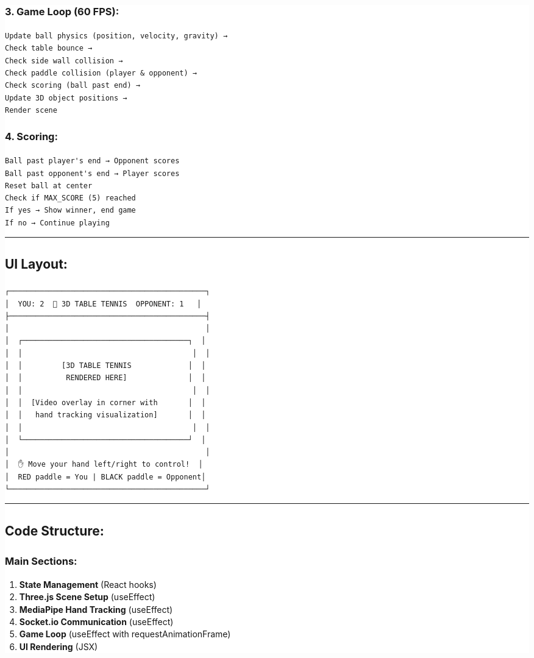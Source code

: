 ### 3. Game Loop (60 FPS):
```
Update ball physics (position, velocity, gravity) →
Check table bounce →
Check side wall collision →
Check paddle collision (player & opponent) →
Check scoring (ball past end) →
Update 3D object positions →
Render scene
```

### 4. Scoring:
```
Ball past player's end → Opponent scores
Ball past opponent's end → Player scores
Reset ball at center
Check if MAX_SCORE (5) reached
If yes → Show winner, end game
If no → Continue playing
```

---

## UI Layout:

```
┌─────────────────────────────────────────────┐
│  YOU: 2  🏓 3D TABLE TENNIS  OPPONENT: 1   │
├─────────────────────────────────────────────┤
│                                             │
│  ┌──────────────────────────────────────┐  │
│  │                                       │  │
│  │         [3D TABLE TENNIS             │  │
│  │          RENDERED HERE]              │  │
│  │                                       │  │
│  │  [Video overlay in corner with       │  │
│  │   hand tracking visualization]       │  │
│  │                                       │  │
│  └──────────────────────────────────────┘  │
│                                             │
│  ✋ Move your hand left/right to control!  │
│  RED paddle = You | BLACK paddle = Opponent│
└─────────────────────────────────────────────┘
```

---

## Code Structure:

### Main Sections:
1. **State Management** (React hooks)
2. **Three.js Scene Setup** (useEffect)
3. **MediaPipe Hand Tracking** (useEffect)
4. **Socket.io Communication** (useEffect)
5. **Game Loop** (useEffect with requestAnimationFrame)
6. **UI Rendering** (JSX)
